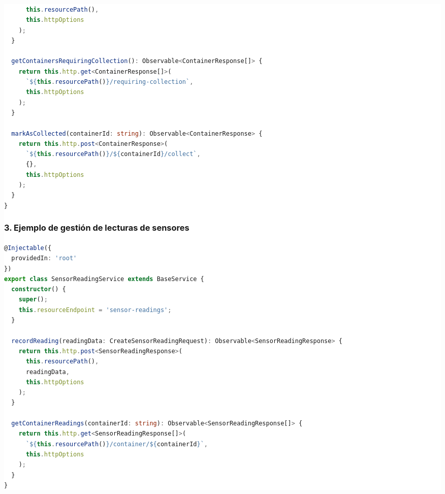 ```typescript
      this.resourcePath(),
      this.httpOptions
    );
  }

  getContainersRequiringCollection(): Observable<ContainerResponse[]> {
    return this.http.get<ContainerResponse[]>(
      `${this.resourcePath()}/requiring-collection`,
      this.httpOptions
    );
  }

  markAsCollected(containerId: string): Observable<ContainerResponse> {
    return this.http.post<ContainerResponse>(
      `${this.resourcePath()}/${containerId}/collect`,
      {},
      this.httpOptions
    );
  }
}
```

### 3. Ejemplo de gestión de lecturas de sensores

```typescript
@Injectable({
  providedIn: 'root'
})
export class SensorReadingService extends BaseService {
  constructor() {
    super();
    this.resourceEndpoint = 'sensor-readings';
  }

  recordReading(readingData: CreateSensorReadingRequest): Observable<SensorReadingResponse> {
    return this.http.post<SensorReadingResponse>(
      this.resourcePath(),
      readingData,
      this.httpOptions
    );
  }

  getContainerReadings(containerId: string): Observable<SensorReadingResponse[]> {
    return this.http.get<SensorReadingResponse[]>(
      `${this.resourcePath()}/container/${containerId}`,
      this.httpOptions
    );
  }
}
```
